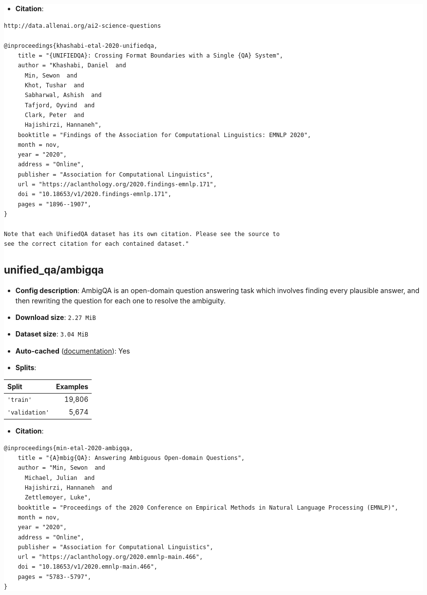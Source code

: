 *   **Citation**:

```
http://data.allenai.org/ai2-science-questions

@inproceedings{khashabi-etal-2020-unifiedqa,
    title = "{UNIFIEDQA}: Crossing Format Boundaries with a Single {QA} System",
    author = "Khashabi, Daniel  and
      Min, Sewon  and
      Khot, Tushar  and
      Sabharwal, Ashish  and
      Tafjord, Oyvind  and
      Clark, Peter  and
      Hajishirzi, Hannaneh",
    booktitle = "Findings of the Association for Computational Linguistics: EMNLP 2020",
    month = nov,
    year = "2020",
    address = "Online",
    publisher = "Association for Computational Linguistics",
    url = "https://aclanthology.org/2020.findings-emnlp.171",
    doi = "10.18653/v1/2020.findings-emnlp.171",
    pages = "1896--1907",
}

Note that each UnifiedQA dataset has its own citation. Please see the source to
see the correct citation for each contained dataset."
```

## unified_qa/ambigqa

*   **Config description**: AmbigQA is an open-domain question answering task
    which involves finding every plausible answer, and then rewriting the
    question for each one to resolve the ambiguity.

*   **Download size**: `2.27 MiB`

*   **Dataset size**: `3.04 MiB`

*   **Auto-cached**
    ([documentation](https://www.tensorflow.org/datasets/performances#auto-caching)):
    Yes

*   **Splits**:

Split          | Examples
:------------- | -------:
`'train'`      | 19,806
`'validation'` | 5,674

*   **Citation**:

```
@inproceedings{min-etal-2020-ambigqa,
    title = "{A}mbig{QA}: Answering Ambiguous Open-domain Questions",
    author = "Min, Sewon  and
      Michael, Julian  and
      Hajishirzi, Hannaneh  and
      Zettlemoyer, Luke",
    booktitle = "Proceedings of the 2020 Conference on Empirical Methods in Natural Language Processing (EMNLP)",
    month = nov,
    year = "2020",
    address = "Online",
    publisher = "Association for Computational Linguistics",
    url = "https://aclanthology.org/2020.emnlp-main.466",
    doi = "10.18653/v1/2020.emnlp-main.466",
    pages = "5783--5797",
}
```